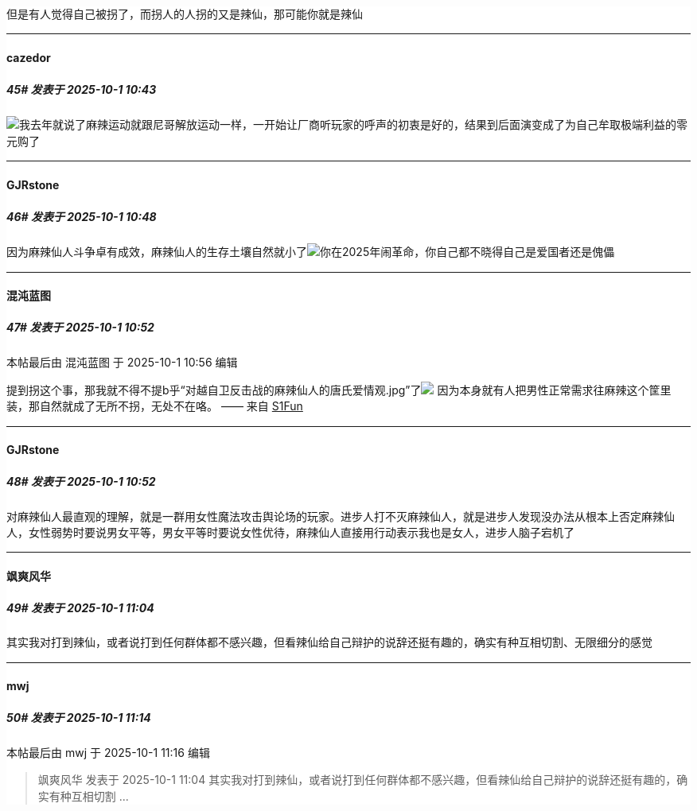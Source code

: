 但是有人觉得自己被拐了，而拐人的人拐的又是辣仙，那可能你就是辣仙


*****

####  cazedor  
##### 45#       发表于 2025-10-1 10:43

<img src="https://static.stage1st.com/image/smiley/face2017/067.png" referrerpolicy="no-referrer">我去年就说了麻辣运动就跟尼哥解放运动一样，一开始让厂商听玩家的呼声的初衷是好的，结果到后面演变成了为自己牟取极端利益的零元购了


*****

####  GJRstone  
##### 46#       发表于 2025-10-1 10:48

因为麻辣仙人斗争卓有成效，麻辣仙人的生存土壤自然就小了<img src="https://static.stage1st.com/image/smiley/face2017/049.png" referrerpolicy="no-referrer">你在2025年闹革命，你自己都不晓得自己是爱国者还是傀儡


*****

####  混沌蓝图  
##### 47#       发表于 2025-10-1 10:52

 本帖最后由 混沌蓝图 于 2025-10-1 10:56 编辑 

提到拐这个事，那我就不得不提b乎“对越自卫反击战的麻辣仙人的唐氏爱情观.jpg”了<img src="https://static.stage1st.com/image/smiley/face2017/067.png" referrerpolicy="no-referrer">
因为本身就有人把男性正常需求往麻辣这个筐里装，那自然就成了无所不拐，无处不在咯。
—— 来自 [S1Fun](https://s1fun.koalcat.com)

*****

####  GJRstone  
##### 48#       发表于 2025-10-1 10:52

对麻辣仙人最直观的理解，就是一群用女性魔法攻击舆论场的玩家。进步人打不灭麻辣仙人，就是进步人发现没办法从根本上否定麻辣仙人，女性弱势时要说男女平等，男女平等时要说女性优待，麻辣仙人直接用行动表示我也是女人，进步人脑子宕机了


*****

####  飒爽风华  
##### 49#       发表于 2025-10-1 11:04

其实我对打到辣仙，或者说打到任何群体都不感兴趣，但看辣仙给自己辩护的说辞还挺有趣的，确实有种互相切割、无限细分的感觉


*****

####  mwj  
##### 50#       发表于 2025-10-1 11:14

 本帖最后由 mwj 于 2025-10-1 11:16 编辑 
<blockquote>飒爽风华 发表于 2025-10-1 11:04
其实我对打到辣仙，或者说打到任何群体都不感兴趣，但看辣仙给自己辩护的说辞还挺有趣的，确实有种互相切割 ...</blockquote>
